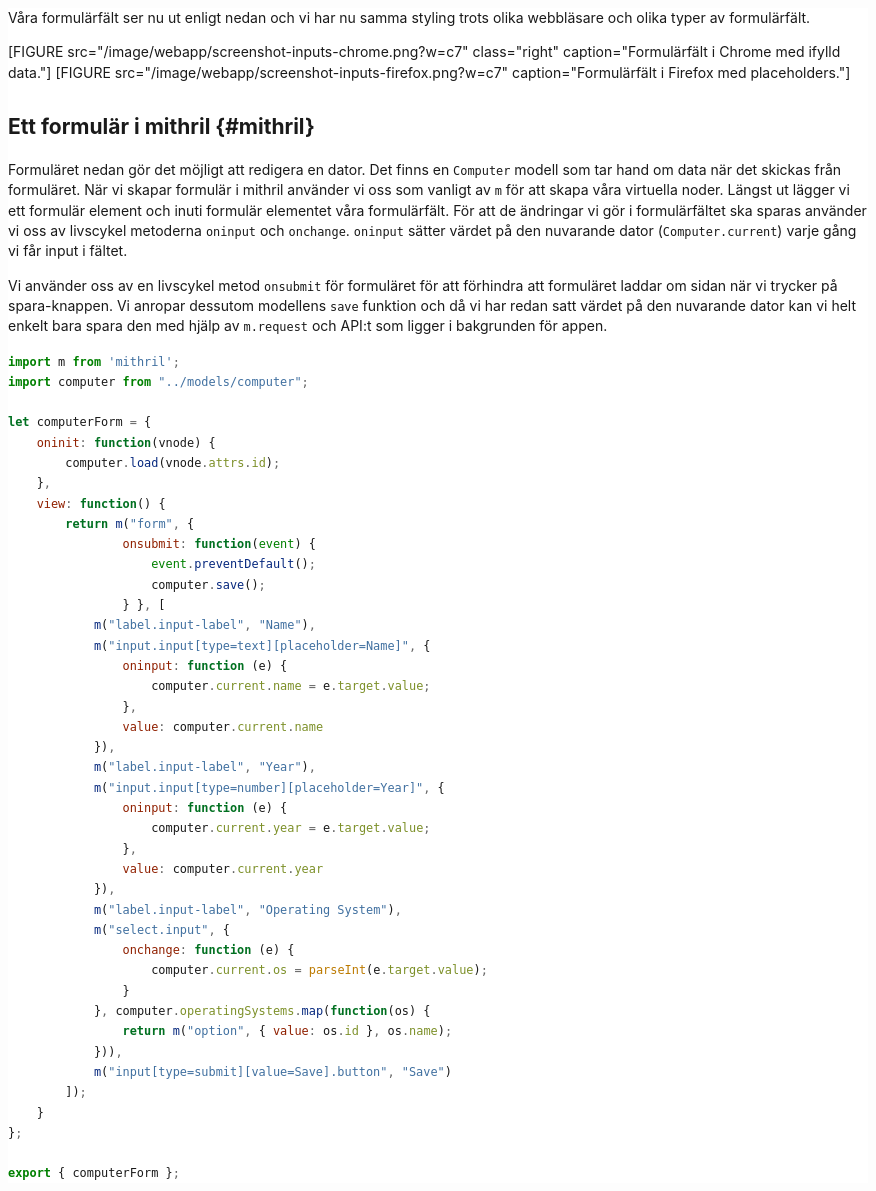 Våra formulärfält ser nu ut enligt nedan och vi har nu samma styling trots olika webbläsare och olika typer av formulärfält.

[FIGURE src="/image/webapp/screenshot-inputs-chrome.png?w=c7" class="right" caption="Formulärfält i Chrome med ifylld data."]
[FIGURE src="/image/webapp/screenshot-inputs-firefox.png?w=c7" caption="Formulärfält i Firefox med placeholders."]



Ett formulär i mithril {#mithril}
--------------------------------------
Formuläret nedan gör det möjligt att redigera en dator. Det finns en `Computer` modell som tar hand om data när det skickas från formuläret. När vi skapar formulär i mithril använder vi oss som vanligt av `m` för att skapa våra virtuella noder. Längst ut lägger vi ett formulär element och inuti formulär elementet våra formulärfält. För att de ändringar vi gör i formulärfältet ska sparas använder vi oss av livscykel metoderna `oninput` och `onchange`. `oninput` sätter värdet på den nuvarande dator (`Computer.current`) varje gång vi får input i fältet.

Vi använder oss av en livscykel metod `onsubmit` för formuläret för att förhindra att formuläret laddar om sidan när vi trycker på spara-knappen. Vi anropar dessutom modellens `save` funktion och då vi har redan satt värdet på den nuvarande dator kan vi helt enkelt bara spara den med hjälp av `m.request` och API:t som ligger i bakgrunden för appen.

```javascript
import m from 'mithril';
import computer from "../models/computer";

let computerForm = {
    oninit: function(vnode) {
        computer.load(vnode.attrs.id);
    },
    view: function() {
        return m("form", {
                onsubmit: function(event) {
                    event.preventDefault();
                    computer.save();
                } }, [
            m("label.input-label", "Name"),
            m("input.input[type=text][placeholder=Name]", {
                oninput: function (e) {
                    computer.current.name = e.target.value;
                },
                value: computer.current.name
            }),
            m("label.input-label", "Year"),
            m("input.input[type=number][placeholder=Year]", {
                oninput: function (e) {
                    computer.current.year = e.target.value;
                },
                value: computer.current.year
            }),
            m("label.input-label", "Operating System"),
            m("select.input", {
                onchange: function (e) {
                    computer.current.os = parseInt(e.target.value);
                }
            }, computer.operatingSystems.map(function(os) {
                return m("option", { value: os.id }, os.name);
            })),
            m("input[type=submit][value=Save].button", "Save")
        ]);
    }
};

export { computerForm };
```